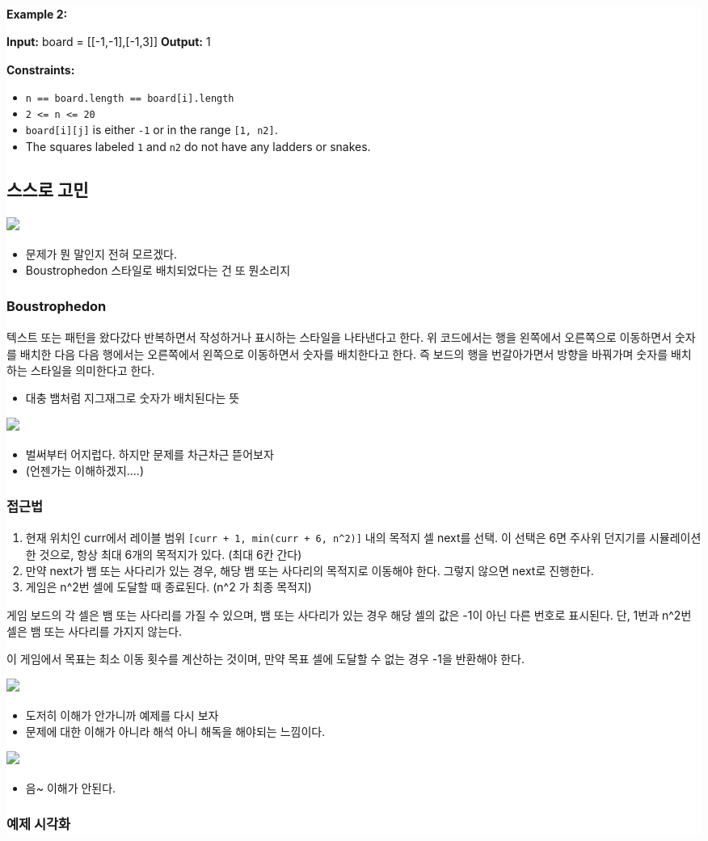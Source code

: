 **Example 2:**

**Input:** board = [[-1,-1],[-1,3]]
**Output:** 1

**Constraints:**

- `n == board.length == board[i].length`
- `2 <= n <= 20`
- `board[i][j]` is either `-1` or in the range `[1, n2]`.
- The squares labeled `1` and `n2` do not have any ladders or snakes.


## 스스로 고민

![](https://media0.giphy.com/media/QE8hREXIgRXeo/giphy.gif?cid=ecf05e4770v57z77hj0lravubx9hakzv8mjs1uc0wh2w3m3c&ep=v1_gifs_related&rid=giphy.gif&ct=g)

- 문제가 뭔 말인지 전혀 모르겠다.
- Boustrophedon 스타일로 배치되었다는 건 또 뭔소리지

### Boustrophedon

텍스트 또는 패턴을 왔다갔다 반복하면서 작성하거나 표시하는 스타일을 나타낸다고 한다. 위 코드에서는 행을 왼쪽에서 오른쪽으로 이동하면서 숫자를 배치한 다음 다음 행에서는 오른쪽에서 왼쪽으로 이동하면서 숫자를 배치한다고 한다. 즉 보드의 행을 번갈아가면서 방향을 바꿔가며 숫자를 배치하는 스타일을 의미한다고 한다.

- 대충 뱀처럼 지그재그로 숫자가 배치된다는 뜻

![](https://media0.giphy.com/media/p2nAMBp9fUX1VEWwNV/giphy.gif?cid=ecf05e47lm9mdmw6l1ubvhvhgwv1qlcn9geusakjf6mej2k8&ep=v1_gifs_search&rid=giphy.gif&ct=g)

- 벌써부터 어지럽다. 하지만 문제를 차근차근 뜯어보자
- (언젠가는 이해하겠지....)

### 접근법

1. 현재 위치인 curr에서 레이블 범위 `[curr + 1, min(curr + 6, n^2)]` 내의 목적지 셀 next를 선택. 이 선택은 6면 주사위 던지기를 시뮬레이션한 것으로, 항상 최대 6개의 목적지가 있다. (최대 6칸 간다)
2. 만약 next가 뱀 또는 사다리가 있는 경우, 해당 뱀 또는 사다리의 목적지로 이동해야 한다. 그렇지 않으면 next로 진행한다.
3. 게임은 n^2번 셀에 도달할 때 종료된다. (n^2 가 최종 목적지)

게임 보드의 각 셀은 뱀 또는 사다리를 가질 수 있으며, 뱀 또는 사다리가 있는 경우 해당 셀의 값은 -1이 아닌 다른 번호로 표시된다. 단, 1번과 n^2번 셀은 뱀 또는 사다리를 가지지 않는다.      


이 게임에서 목표는 최소 이동 횟수를 계산하는 것이며, 만약 목표 셀에 도달할 수 없는 경우 -1을 반환해야 한다. 

![](https://media2.giphy.com/media/1fl3wQJIiHFr7RTph9/giphy.gif?cid=ecf05e473fzuyjdfwul7xf4irqwddlhvxqetwga83egjtayo&ep=v1_gifs_related&rid=giphy.gif&ct=g)

- 도저히 이해가 안가니까 예제를 다시 보자
- 문제에 대한 이해가 아니라 해석 아니 해독을 해야되는 느낌이다.

![](https://media0.giphy.com/media/pw349XcwAJCgWwcdJz/giphy.gif?cid=ecf05e470hwg0hdyp45zgnz4uxg2n7r6kxflqwfadf3p57wu&ep=v1_gifs_search&rid=giphy.gif&ct=g)

- 음~ 이해가 안된다.
### 예제 시각화
